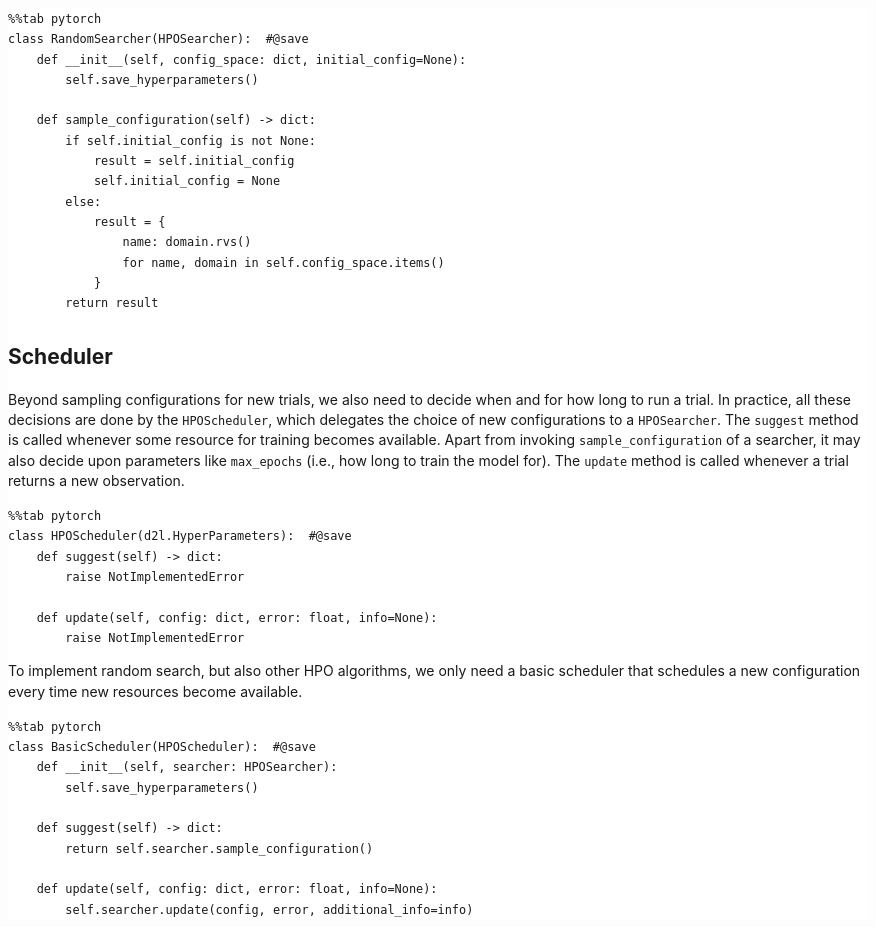 ```{.python .input  n=4}
%%tab pytorch
class RandomSearcher(HPOSearcher):  #@save
    def __init__(self, config_space: dict, initial_config=None):
        self.save_hyperparameters()

    def sample_configuration(self) -> dict:
        if self.initial_config is not None:
            result = self.initial_config
            self.initial_config = None
        else:
            result = {
                name: domain.rvs()
                for name, domain in self.config_space.items()
            }
        return result
```

## Scheduler

Beyond sampling configurations for new trials, we also need to decide when and
for how long to run a trial. In practice, all these decisions are done by the
`HPOScheduler`, which delegates the choice of new configurations to a
`HPOSearcher`. The `suggest` method is called whenever some resource for training
becomes available. Apart from invoking `sample_configuration` of a searcher, it
may also decide upon parameters like `max_epochs` (i.e., how long to train the
model for). The `update` method is called whenever a trial returns a new
observation.

```{.python .input  n=5}
%%tab pytorch
class HPOScheduler(d2l.HyperParameters):  #@save
    def suggest(self) -> dict:
        raise NotImplementedError
    
    def update(self, config: dict, error: float, info=None):
        raise NotImplementedError
```

To implement random search, but also other HPO algorithms, we only need a basic
scheduler that schedules a new configuration every time new resources become
available.

```{.python .input  n=6}
%%tab pytorch
class BasicScheduler(HPOScheduler):  #@save
    def __init__(self, searcher: HPOSearcher):
        self.save_hyperparameters()

    def suggest(self) -> dict:
        return self.searcher.sample_configuration()

    def update(self, config: dict, error: float, info=None):
        self.searcher.update(config, error, additional_info=info)
```
